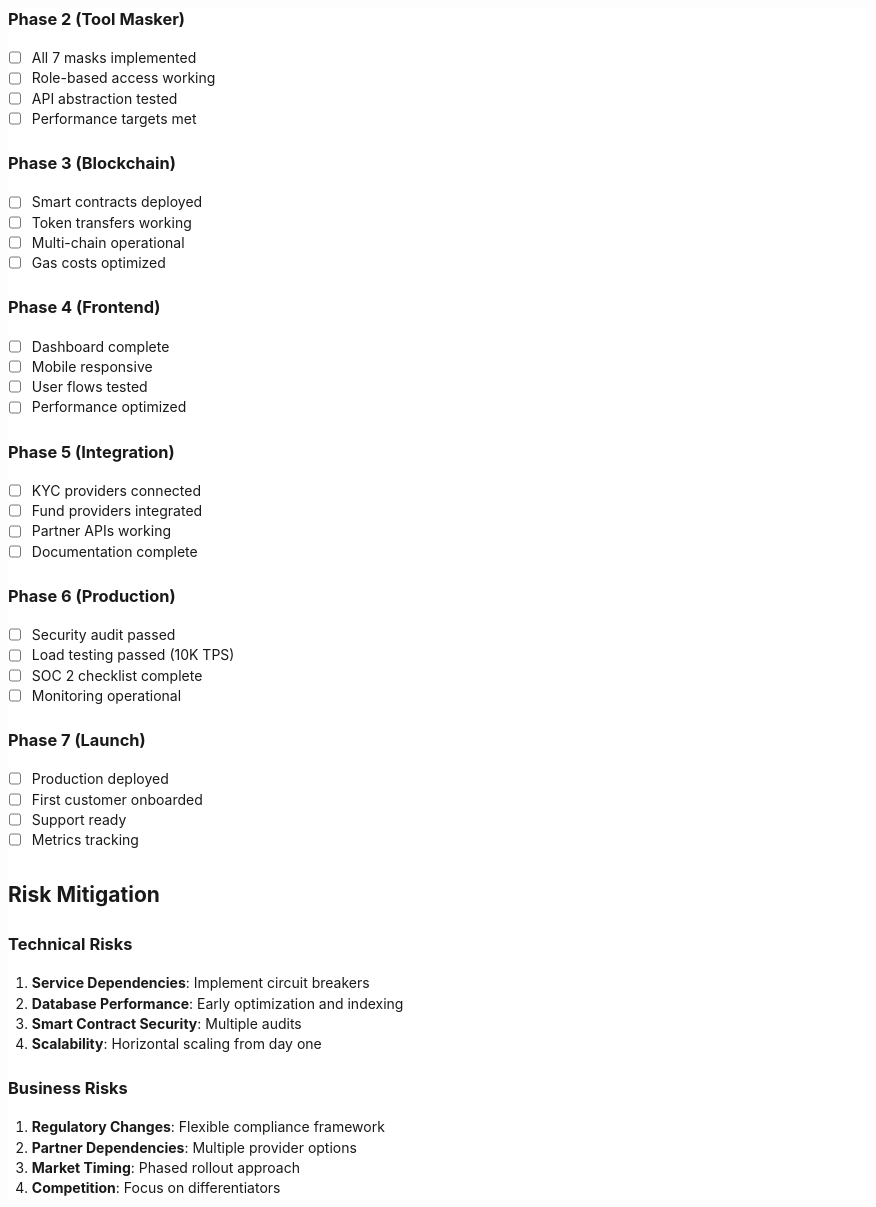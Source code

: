 ### Phase 2 (Tool Masker)
- [ ] All 7 masks implemented
- [ ] Role-based access working
- [ ] API abstraction tested
- [ ] Performance targets met

### Phase 3 (Blockchain)
- [ ] Smart contracts deployed
- [ ] Token transfers working
- [ ] Multi-chain operational
- [ ] Gas costs optimized

### Phase 4 (Frontend)
- [ ] Dashboard complete
- [ ] Mobile responsive
- [ ] User flows tested
- [ ] Performance optimized

### Phase 5 (Integration)
- [ ] KYC providers connected
- [ ] Fund providers integrated
- [ ] Partner APIs working
- [ ] Documentation complete

### Phase 6 (Production)
- [ ] Security audit passed
- [ ] Load testing passed (10K TPS)
- [ ] SOC 2 checklist complete
- [ ] Monitoring operational

### Phase 7 (Launch)
- [ ] Production deployed
- [ ] First customer onboarded
- [ ] Support ready
- [ ] Metrics tracking

## Risk Mitigation

### Technical Risks
1. **Service Dependencies**: Implement circuit breakers
2. **Database Performance**: Early optimization and indexing
3. **Smart Contract Security**: Multiple audits
4. **Scalability**: Horizontal scaling from day one

### Business Risks
1. **Regulatory Changes**: Flexible compliance framework
2. **Partner Dependencies**: Multiple provider options
3. **Market Timing**: Phased rollout approach
4. **Competition**: Focus on differentiators

